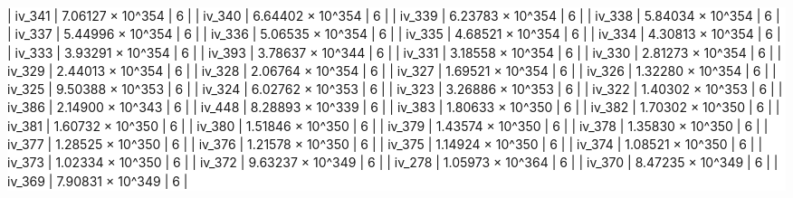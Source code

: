 | iv_341 | 7.06127 × 10^354 | 6 |
| iv_340 | 6.64402 × 10^354 | 6 |
| iv_339 | 6.23783 × 10^354 | 6 |
| iv_338 | 5.84034 × 10^354 | 6 |
| iv_337 | 5.44996 × 10^354 | 6 |
| iv_336 | 5.06535 × 10^354 | 6 |
| iv_335 | 4.68521 × 10^354 | 6 |
| iv_334 | 4.30813 × 10^354 | 6 |
| iv_333 | 3.93291 × 10^354 | 6 |
| iv_393 | 3.78637 × 10^344 | 6 |
| iv_331 | 3.18558 × 10^354 | 6 |
| iv_330 | 2.81273 × 10^354 | 6 |
| iv_329 | 2.44013 × 10^354 | 6 |
| iv_328 | 2.06764 × 10^354 | 6 |
| iv_327 | 1.69521 × 10^354 | 6 |
| iv_326 | 1.32280 × 10^354 | 6 |
| iv_325 | 9.50388 × 10^353 | 6 |
| iv_324 | 6.02762 × 10^353 | 6 |
| iv_323 | 3.26886 × 10^353 | 6 |
| iv_322 | 1.40302 × 10^353 | 6 |
| iv_386 | 2.14900 × 10^343 | 6 |
| iv_448 | 8.28893 × 10^339 | 6 |
| iv_383 | 1.80633 × 10^350 | 6 |
| iv_382 | 1.70302 × 10^350 | 6 |
| iv_381 | 1.60732 × 10^350 | 6 |
| iv_380 | 1.51846 × 10^350 | 6 |
| iv_379 | 1.43574 × 10^350 | 6 |
| iv_378 | 1.35830 × 10^350 | 6 |
| iv_377 | 1.28525 × 10^350 | 6 |
| iv_376 | 1.21578 × 10^350 | 6 |
| iv_375 | 1.14924 × 10^350 | 6 |
| iv_374 | 1.08521 × 10^350 | 6 |
| iv_373 | 1.02334 × 10^350 | 6 |
| iv_372 | 9.63237 × 10^349 | 6 |
| iv_278 | 1.05973 × 10^364 | 6 |
| iv_370 | 8.47235 × 10^349 | 6 |
| iv_369 | 7.90831 × 10^349 | 6 |